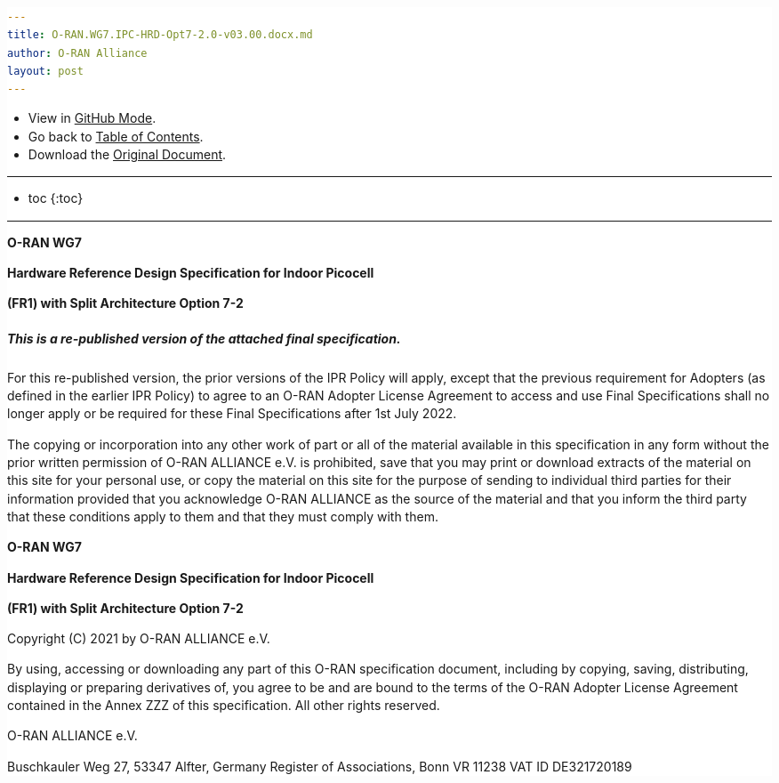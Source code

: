 ```yaml
---
title: O-RAN.WG7.IPC-HRD-Opt7-2.0-v03.00.docx.md
author: O-RAN Alliance
layout: post
---
```


- View in [GitHub Mode]({{site.github_page_url}}/O-RAN.WG7.IPC-HRD-Opt7-2.0-v03.00.docx.md).
- Go back to [Table of Contents]({{site.baseurl}}/).
- Download the [Original Document]({{site.download_url}}/O-RAN.WG7.IPC-HRD-Opt7-2.0-v03.00.docx).

---

* toc
{:toc}

---

**O-RAN WG7**

**Hardware Reference Design Specification for Indoor Picocell**

**(FR1) with Split Architecture Option 7-2**

##### This is a re-published version of the attached final specification.

For this re-published version, the prior versions of the IPR Policy will apply, except that the previous requirement for Adopters (as defined in the earlier IPR Policy) to agree to an O-RAN Adopter License Agreement to access and use Final Specifications shall no longer apply or be required for these Final Specifications after 1st July 2022.

The copying or incorporation into any other work of part or all of the material available in this specification in any form without the prior written permission of O-RAN ALLIANCE e.V. is prohibited, save that you may print or download extracts of the material on this site for your personal use, or copy the material on this site for the purpose of sending to individual third parties for their information provided that you acknowledge O-RAN ALLIANCE as the source of the material and that you inform the third party that these conditions apply to them and that they must comply with them.

**O-RAN WG7**

**Hardware Reference Design Specification for Indoor Picocell**

**(FR1) with Split Architecture Option 7-2**

Copyright (C) 2021 by O-RAN ALLIANCE e.V.

By using, accessing or downloading any part of this O-RAN specification document, including by copying, saving, distributing, displaying or preparing derivatives of, you agree to be and are bound to the terms of the O-RAN Adopter License Agreement contained in the Annex ZZZ of this specification. All other rights reserved.

O-RAN ALLIANCE e.V.

Buschkauler Weg 27, 53347 Alfter, Germany Register of Associations, Bonn VR 11238 VAT ID DE321720189
